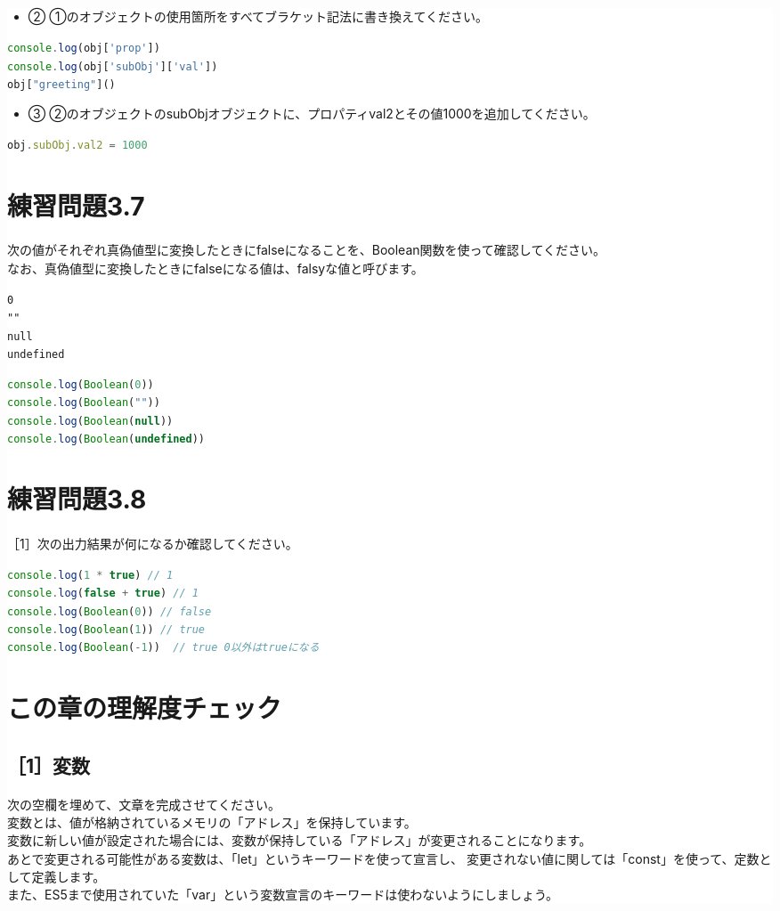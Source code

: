 - ② ①のオブジェクトの使用箇所をすべてブラケット記法に書き換えてください。

```javascript
console.log(obj['prop'])
console.log(obj['subObj']['val'])
obj["greeting"]()
```

- ③ ②のオブジェクトのsubObjオブジェクトに、プロパティval2とその値1000を追加してください。

```javascript
obj.subObj.val2 = 1000
```

# 練習問題3.7

次の値がそれぞれ真偽値型に変換したときにfalseになることを、Boolean関数を使って確認してください。  
なお、真偽値型に変換したときにfalseになる値は、falsyな値と呼びます。

```text
0
""
null
undefined
```

```javascript
console.log(Boolean(0))
console.log(Boolean(""))
console.log(Boolean(null))
console.log(Boolean(undefined))
```

# 練習問題3.8

［1］次の出力結果が何になるか確認してください。

```javascript
console.log(1 * true) // 1
console.log(false + true) // 1
console.log(Boolean(0)) // false
console.log(Boolean(1)) // true
console.log(Boolean(-1))  // true 0以外はtrueになる
```

# この章の理解度チェック

## ［1］変数

次の空欄を埋めて、文章を完成させてください。  
変数とは、値が格納されているメモリの「アドレス」を保持しています。  
変数に新しい値が設定された場合には、変数が保持している「アドレス」が変更されることになります。  
あとで変更される可能性がある変数は、「let」というキーワードを使って宣言し、
変更されない値に関しては「const」を使って、定数として定義します。  
また、ES5まで使用されていた「var」という変数宣言のキーワードは使わないようにしましょう。

